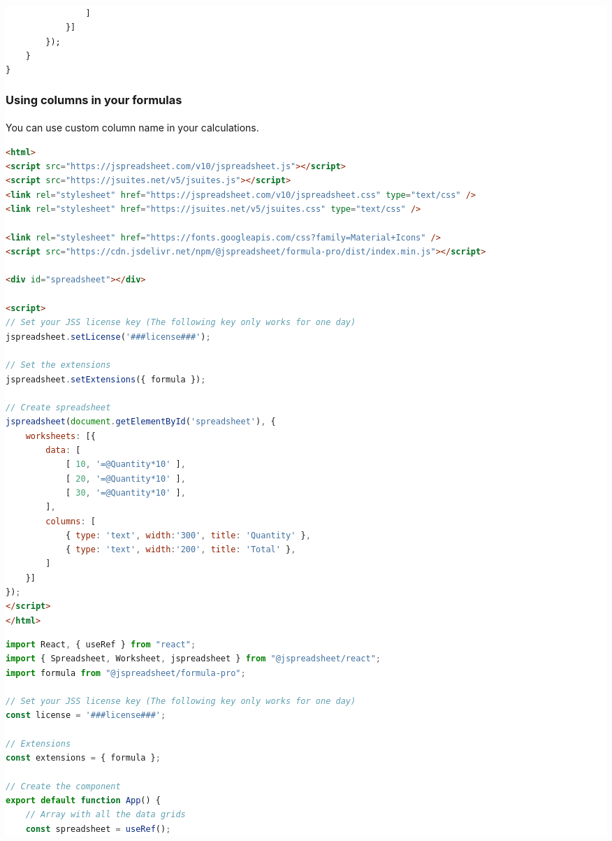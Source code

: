 ```angularjs
                ]
            }]
        });
    }
}
```
 

 

### Using columns in your formulas

You can use custom column name in your calculations. 

```html
<html>
<script src="https://jspreadsheet.com/v10/jspreadsheet.js"></script>
<script src="https://jsuites.net/v5/jsuites.js"></script>
<link rel="stylesheet" href="https://jspreadsheet.com/v10/jspreadsheet.css" type="text/css" />
<link rel="stylesheet" href="https://jsuites.net/v5/jsuites.css" type="text/css" />

<link rel="stylesheet" href="https://fonts.googleapis.com/css?family=Material+Icons" />
<script src="https://cdn.jsdelivr.net/npm/@jspreadsheet/formula-pro/dist/index.min.js"></script>

<div id="spreadsheet"></div>

<script>
// Set your JSS license key (The following key only works for one day)
jspreadsheet.setLicense('###license###');

// Set the extensions
jspreadsheet.setExtensions({ formula });

// Create spreadsheet
jspreadsheet(document.getElementById('spreadsheet'), {
    worksheets: [{
        data: [
            [ 10, '=@Quantity*10' ],
            [ 20, '=@Quantity*10' ],
            [ 30, '=@Quantity*10' ],
        ],
        columns: [
            { type: 'text', width:'300', title: 'Quantity' },
            { type: 'text', width:'200', title: 'Total' },
        ]
    }]
});
</script>
</html>
```
```jsx
import React, { useRef } from "react";
import { Spreadsheet, Worksheet, jspreadsheet } from "@jspreadsheet/react";
import formula from "@jspreadsheet/formula-pro";

// Set your JSS license key (The following key only works for one day)
const license = '###license###';

// Extensions
const extensions = { formula };

// Create the component
export default function App() {
    // Array with all the data grids
    const spreadsheet = useRef();

```